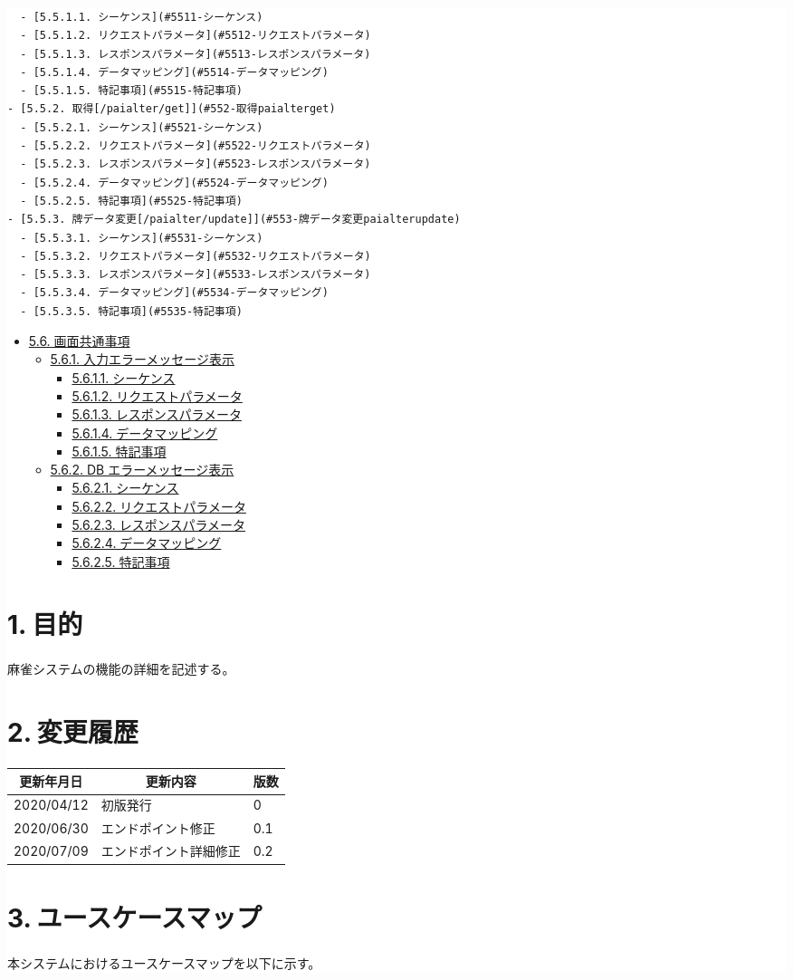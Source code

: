       - [5.5.1.1. シーケンス](#5511-シーケンス)
      - [5.5.1.2. リクエストパラメータ](#5512-リクエストパラメータ)
      - [5.5.1.3. レスポンスパラメータ](#5513-レスポンスパラメータ)
      - [5.5.1.4. データマッピング](#5514-データマッピング)
      - [5.5.1.5. 特記事項](#5515-特記事項)
    - [5.5.2. 取得[/paialter/get]](#552-取得paialterget)
      - [5.5.2.1. シーケンス](#5521-シーケンス)
      - [5.5.2.2. リクエストパラメータ](#5522-リクエストパラメータ)
      - [5.5.2.3. レスポンスパラメータ](#5523-レスポンスパラメータ)
      - [5.5.2.4. データマッピング](#5524-データマッピング)
      - [5.5.2.5. 特記事項](#5525-特記事項)
    - [5.5.3. 牌データ変更[/paialter/update]](#553-牌データ変更paialterupdate)
      - [5.5.3.1. シーケンス](#5531-シーケンス)
      - [5.5.3.2. リクエストパラメータ](#5532-リクエストパラメータ)
      - [5.5.3.3. レスポンスパラメータ](#5533-レスポンスパラメータ)
      - [5.5.3.4. データマッピング](#5534-データマッピング)
      - [5.5.3.5. 特記事項](#5535-特記事項)
  - [5.6. 画面共通事項](#56-画面共通事項)
    - [5.6.1. 入力エラーメッセージ表示](#561-入力エラーメッセージ表示)
      - [5.6.1.1. シーケンス](#5611-シーケンス)
      - [5.6.1.2. リクエストパラメータ](#5612-リクエストパラメータ)
      - [5.6.1.3. レスポンスパラメータ](#5613-レスポンスパラメータ)
      - [5.6.1.4. データマッピング](#5614-データマッピング)
      - [5.6.1.5. 特記事項](#5615-特記事項)
    - [5.6.2. DB エラーメッセージ表示](#562-db-エラーメッセージ表示)
      - [5.6.2.1. シーケンス](#5621-シーケンス)
      - [5.6.2.2. リクエストパラメータ](#5622-リクエストパラメータ)
      - [5.6.2.3. レスポンスパラメータ](#5623-レスポンスパラメータ)
      - [5.6.2.4. データマッピング](#5624-データマッピング)
      - [5.6.2.5. 特記事項](#5625-特記事項)



# 1. 目的

麻雀システムの機能の詳細を記述する。

# 2. 変更履歴

| 更新年月日 | 更新内容               | 版数 |
| ---------- | ---------------------- | ---- |
| 2020/04/12 | 初版発行               | 0    |
| 2020/06/30 | エンドポイント修正     | 0.1  |
| 2020/07/09 | エンドポイント詳細修正 | 0.2  |

# 3. ユースケースマップ

本システムにおけるユースケースマップを以下に示す。

